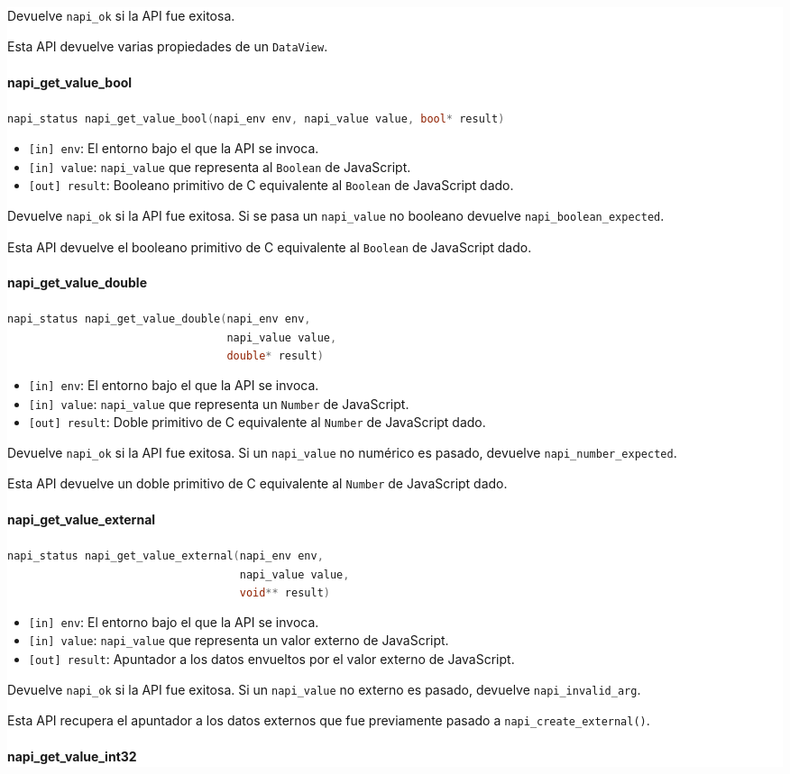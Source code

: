 Devuelve `napi_ok` si la API fue exitosa.

Esta API devuelve varias propiedades de un `DataView`.

#### napi_get_value_bool



```C
napi_status napi_get_value_bool(napi_env env, napi_value value, bool* result)
```

- `[in] env`: El entorno bajo el que la API se invoca.
- `[in] value`: `napi_value` que representa al `Boolean` de JavaScript.
- `[out] result`: Booleano primitivo de C equivalente al `Boolean` de JavaScript dado.

Devuelve `napi_ok` si la API fue exitosa. Si se pasa un `napi_value` no booleano devuelve `napi_boolean_expected`.

Esta API devuelve el booleano primitivo de C equivalente al `Boolean` de JavaScript dado.

#### napi_get_value_double



```C
napi_status napi_get_value_double(napi_env env,
                                  napi_value value,
                                  double* result)
```

- `[in] env`: El entorno bajo el que la API se invoca.
- `[in] value`: `napi_value` que representa un `Number` de JavaScript.
- `[out] result`: Doble primitivo de C equivalente al `Number` de JavaScript dado.

Devuelve `napi_ok` si la API fue exitosa. Si un `napi_value` no numérico es pasado, devuelve `napi_number_expected`.

Esta API devuelve un doble primitivo de C equivalente al `Number` de JavaScript dado.

#### napi_get_value_external



```C
napi_status napi_get_value_external(napi_env env,
                                    napi_value value,
                                    void** result)
```

- `[in] env`: El entorno bajo el que la API se invoca.
- `[in] value`: `napi_value` que representa un valor externo de JavaScript.
- `[out] result`: Apuntador a los datos envueltos por el valor externo de JavaScript.

Devuelve `napi_ok` si la API fue exitosa. Si un `napi_value` no externo es pasado, devuelve `napi_invalid_arg`.

Esta API recupera el apuntador a los datos externos que fue previamente pasado a `napi_create_external()`.

#### napi_get_value_int32
